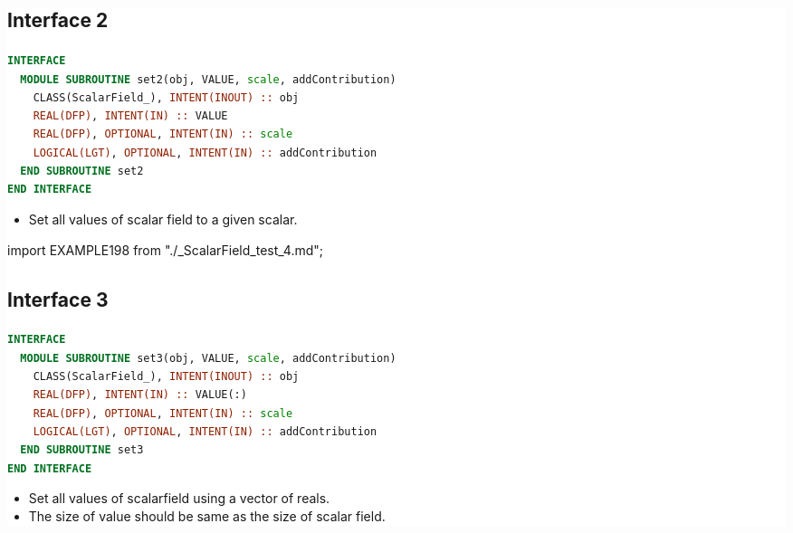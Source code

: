 </TabItem>

<TabItem value="close" label="↢ ">

</TabItem>
</Tabs>

## Interface 2

<Tabs>
<TabItem value="interface" label="܀ Interface" default>

```fortran
INTERFACE
  MODULE SUBROUTINE set2(obj, VALUE, scale, addContribution)
    CLASS(ScalarField_), INTENT(INOUT) :: obj
    REAL(DFP), INTENT(IN) :: VALUE
    REAL(DFP), OPTIONAL, INTENT(IN) :: scale
    LOGICAL(LGT), OPTIONAL, INTENT(IN) :: addContribution
  END SUBROUTINE set2
END INTERFACE
```

- Set all values of scalar field to a given scalar.

</TabItem>

<TabItem value="example" label="️܀ See example">

import EXAMPLE198 from "./_ScalarField_test_4.md";

<EXAMPLE198 />

</TabItem>

<TabItem value="close" label="↢ ">

</TabItem>
</Tabs>

## Interface 3

<Tabs>
<TabItem value="interface" label="܀ Interface" default>

```fortran
INTERFACE
  MODULE SUBROUTINE set3(obj, VALUE, scale, addContribution)
    CLASS(ScalarField_), INTENT(INOUT) :: obj
    REAL(DFP), INTENT(IN) :: VALUE(:)
    REAL(DFP), OPTIONAL, INTENT(IN) :: scale
    LOGICAL(LGT), OPTIONAL, INTENT(IN) :: addContribution
  END SUBROUTINE set3
END INTERFACE
```

- Set all values of scalarfield using a vector of reals.
- The size of value should be same as the size of scalar field.
